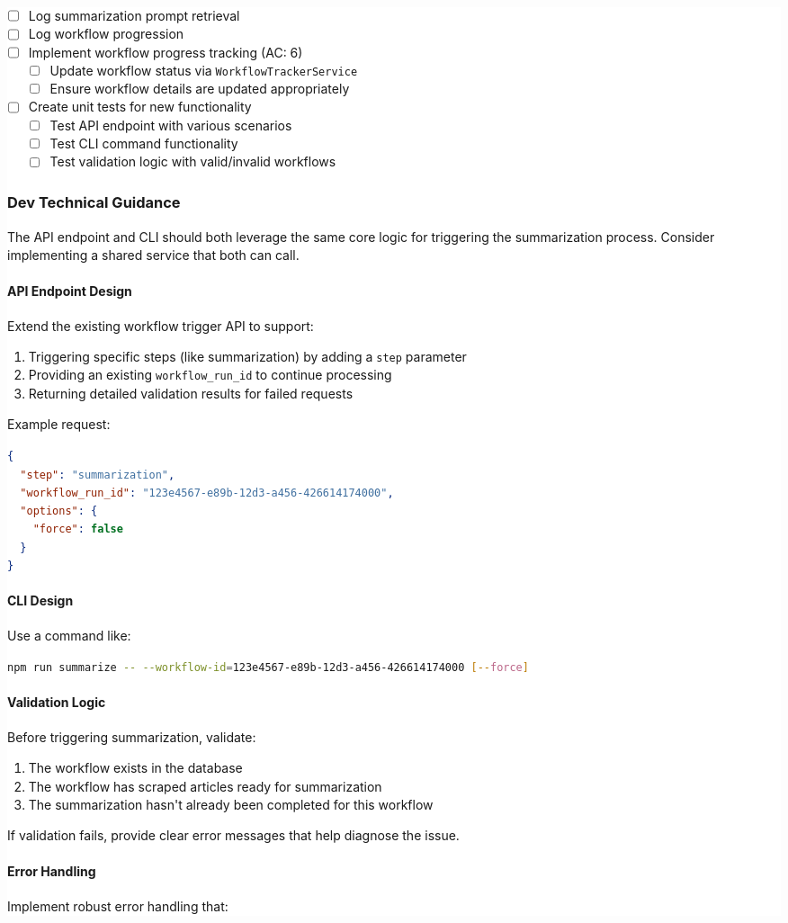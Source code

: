   - [ ] Log summarization prompt retrieval
  - [ ] Log workflow progression
- [ ] Implement workflow progress tracking (AC: 6)
  - [ ] Update workflow status via `WorkflowTrackerService`
  - [ ] Ensure workflow details are updated appropriately
- [ ] Create unit tests for new functionality
  - [ ] Test API endpoint with various scenarios
  - [ ] Test CLI command functionality
  - [ ] Test validation logic with valid/invalid workflows

### Dev Technical Guidance

The API endpoint and CLI should both leverage the same core logic for triggering the summarization process. Consider implementing a shared service that both can call.

#### API Endpoint Design

Extend the existing workflow trigger API to support:

1. Triggering specific steps (like summarization) by adding a `step` parameter
2. Providing an existing `workflow_run_id` to continue processing
3. Returning detailed validation results for failed requests

Example request:

```json
{
  "step": "summarization",
  "workflow_run_id": "123e4567-e89b-12d3-a456-426614174000",
  "options": {
    "force": false
  }
}
```

#### CLI Design

Use a command like:

```bash
npm run summarize -- --workflow-id=123e4567-e89b-12d3-a456-426614174000 [--force]
```

#### Validation Logic

Before triggering summarization, validate:

1. The workflow exists in the database
2. The workflow has scraped articles ready for summarization
3. The summarization hasn't already been completed for this workflow

If validation fails, provide clear error messages that help diagnose the issue.

#### Error Handling

Implement robust error handling that:
